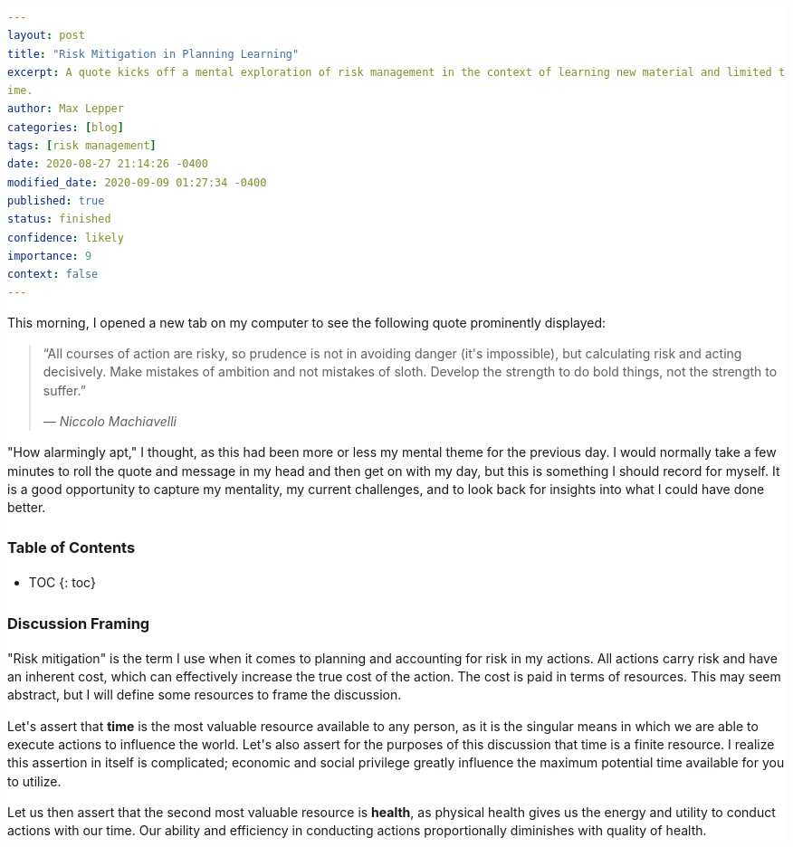 ```yaml
---
layout: post
title: "Risk Mitigation in Planning Learning"
excerpt: A quote kicks off a mental exploration of risk management in the context of learning new material and limited time.
author: Max Lepper
categories: [blog]
tags: [risk management]
date: 2020-08-27 21:14:26 -0400
modified_date: 2020-09-09 01:27:34 -0400
published: true
status: finished
confidence: likely
importance: 9
context: false
---
```


This morning, I opened a new tab on my computer to see the following quote prominently displayed:

>“All courses of action are risky, so prudence is not in avoiding danger (it's impossible), but calculating risk and acting decisively. Make mistakes of ambition and not mistakes of sloth. Develop the strength to do bold things, not the strength to suffer.”
>
><cite>— Niccolo Machiavelli</cite>

"How alarmingly apt," I thought, as this had been more or less my mental theme for the previous day. I would normally take a few minutes to roll the quote and message in my head and then get on with my day, but this is something I should record for myself. It is a good opportunity to capture my mentality, my current challenges, and to look back for insights into what I could have done better.

### Table of Contents

* TOC
{: toc}

### Discussion Framing

"Risk mitigation" is the term I use when it comes to planning and accounting for risk in my actions. All actions carry risk and have an inherent cost, which can effectively increase the true cost of the action. The cost is paid in terms of resources. This may seem abstract, but I will define some resources to frame the discussion.

Let's assert that **time** is the most valuable resource available to any person, as it is the singular means in which we are able to execute actions to influence the world. Let's also assert for the purposes of this discussion that time is a finite resource. I realize this assertion in itself is complicated; economic and social privilege greatly influence the maximum potential time available for you to utilize.

Let us then assert that the second most valuable resource is **health**, as physical health gives us the energy and utility to conduct actions with our time. Our ability and efficiency in conducting actions proportionally diminishes with quality of health.
